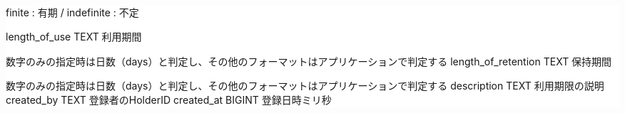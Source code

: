 finite : 有期 / indefinite : 不定
   </td>
  </tr>
  <tr>
   <td>length_of_use
   </td>
   <td>TEXT
   </td>
   <td>
   </td>
   <td>利用期間
<p>
数字のみの指定時は日数（days）と判定し、その他のフォーマットはアプリケーションで判定する
   </td>
  </tr>
  <tr>
   <td>length_of_retention
   </td>
   <td>TEXT
   </td>
   <td>
   </td>
   <td>保持期間
<p>
数字のみの指定時は日数（days）と判定し、その他のフォーマットはアプリケーションで判定する
   </td>
  </tr>
  <tr>
   <td>description
   </td>
   <td>TEXT
   </td>
   <td>
   </td>
   <td>利用期限の説明
   </td>
  </tr>
  <tr>
   <td>created_by
   </td>
   <td>TEXT
   </td>
   <td>
   </td>
   <td>登録者のHolderID
   </td>
  </tr>
  <tr>
   <td>created_at
   </td>
   <td>BIGINT
   </td>
   <td>
   </td>
   <td>登録日時ミリ秒
   </td>
  </tr>
</table>
